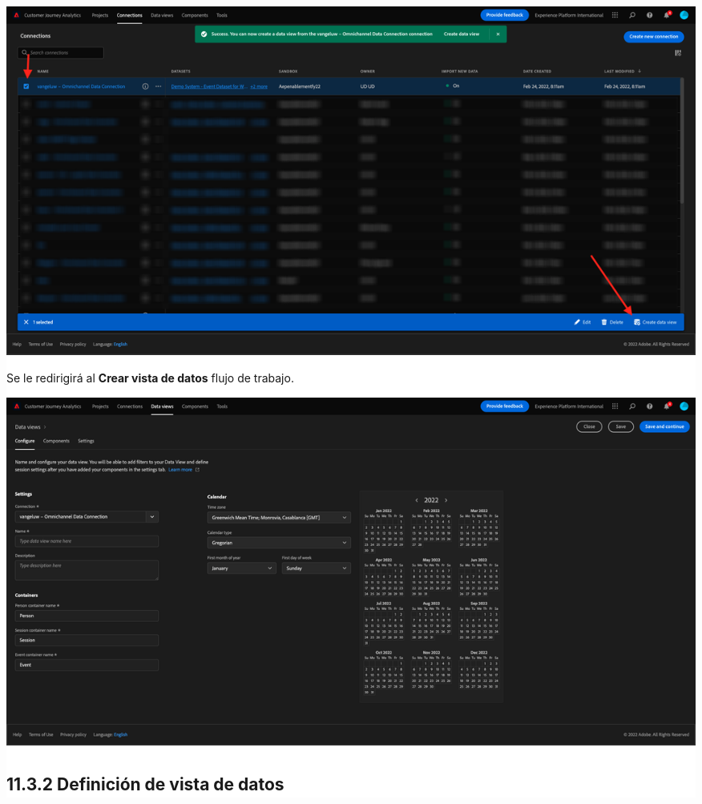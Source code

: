 ![demostración](./images/exta.png)

Se le redirigirá al **Crear vista de datos** flujo de trabajo.

![demostración](./images/0-v2.png)

## 11.3.2 Definición de vista de datos
